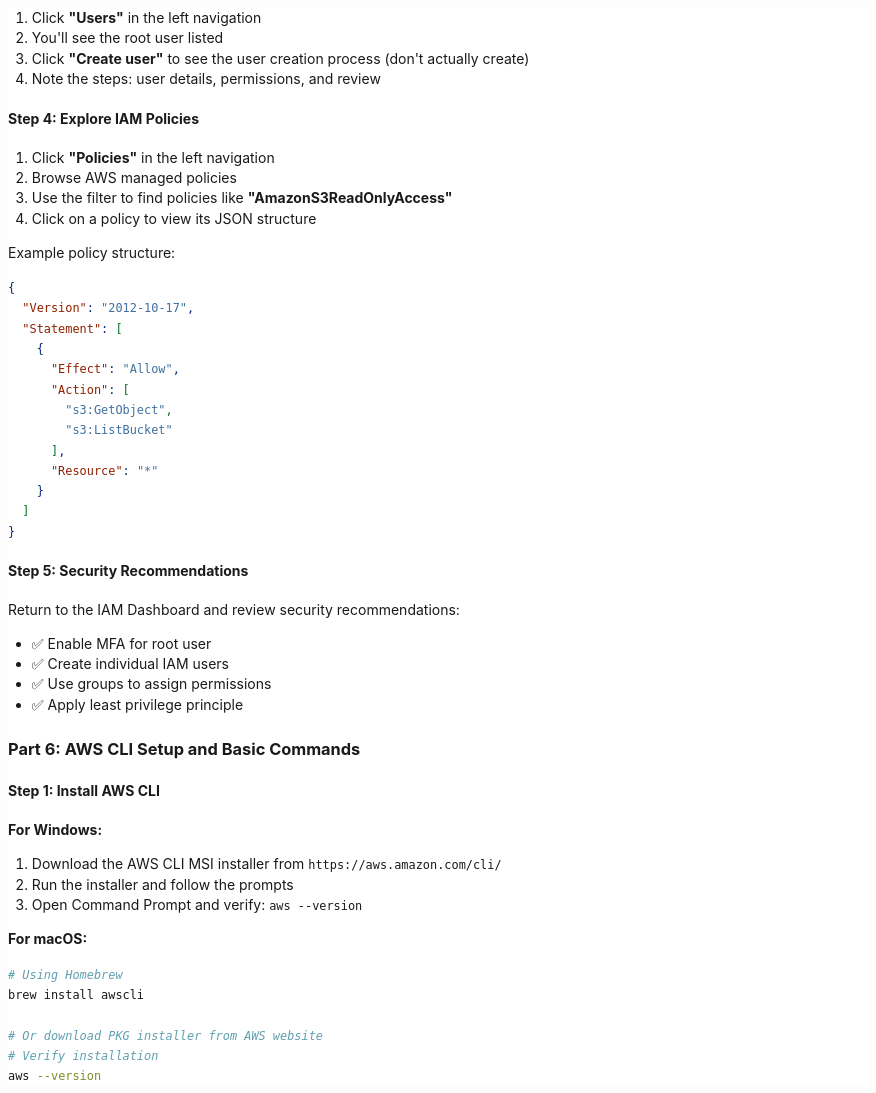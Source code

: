 1. Click **"Users"** in the left navigation
2. You'll see the root user listed
3. Click **"Create user"** to see the user creation process (don't actually create)
4. Note the steps: user details, permissions, and review

#### Step 4: Explore IAM Policies

1. Click **"Policies"** in the left navigation
2. Browse AWS managed policies
3. Use the filter to find policies like **"AmazonS3ReadOnlyAccess"**
4. Click on a policy to view its JSON structure

Example policy structure:
```json
{
  "Version": "2012-10-17",
  "Statement": [
    {
      "Effect": "Allow",
      "Action": [
        "s3:GetObject",
        "s3:ListBucket"
      ],
      "Resource": "*"
    }
  ]
}
```

#### Step 5: Security Recommendations

Return to the IAM Dashboard and review security recommendations:
- ✅ Enable MFA for root user
- ✅ Create individual IAM users
- ✅ Use groups to assign permissions
- ✅ Apply least privilege principle

### Part 6: AWS CLI Setup and Basic Commands

#### Step 1: Install AWS CLI

**For Windows:**
1. Download the AWS CLI MSI installer from `https://aws.amazon.com/cli/`
2. Run the installer and follow the prompts
3. Open Command Prompt and verify: `aws --version`

**For macOS:**
```bash
# Using Homebrew
brew install awscli

# Or download PKG installer from AWS website
# Verify installation
aws --version
```
